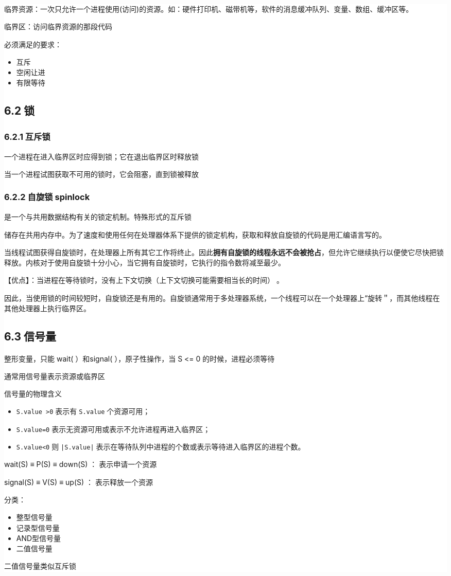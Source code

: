 临界资源：一次只允许一个进程使用(访问)的资源。如：硬件打印机、磁带机等，软件的消息缓冲队列、变量、数组、缓冲区等。

临界区：访问临界资源的那段代码

必须满足的要求：

-   互斥
-   空闲让进
-   有限等待

## 6.2 锁

### 6.2.1 互斥锁

一个进程在进入临界区时应得到锁；它在退出临界区时释放锁

当一个进程试图获取不可用的锁时，它会阻塞，直到锁被释放

### 6.2.2 自旋锁 spinlock

是一个与共用数据结构有关的锁定机制。特殊形式的互斥锁

储存在共用内存中。为了速度和使用任何在处理器体系下提供的锁定机构，获取和释放自旋锁的代码是用汇编语言写的。

当线程试图获得自旋锁时，在处理器上所有其它工作将终止。因此**拥有自旋锁的线程永远不会被抢占**，但允许它继续执行以便使它尽快把锁释放。内核对于使用自旋锁十分小心，当它拥有自旋锁时，它执行的指令数将减至最少。

【优点】：当进程在等待锁时，没有上下文切换（上下文切换可能需要相当长的时间） 。

因此，当使用锁的时间较短时，自旋锁还是有用的。自旋锁通常用于多处理器系统，一个线程可以在一个处理器上“旋转＂，而其他线程在其他处理器上执行临界区。

## 6.3 信号量

整形变量，只能 wait( ）和signal( ），原子性操作，当 S <= 0 的时候，进程必须等待

通常用信号量表示资源或临界区

信号量的物理含义  

-   `S.value >0` 表示有 `S.value` 个资源可用； 

-   `S.value=0`  表示无资源可用或表示不允许进程再进入临界区； 

-    `S.value<0`  则 `|S.value|` 表示在等待队列中进程的个数或表示等待进入临界区的进程个数。 

wait(S) ≡ P(S) ≡ down(S)  ： 表示申请一个资源

signal(S) ≡ V(S) ≡ up(S)   ： 表示释放一个资源

分类：

-   整型信号量
-   记录型信号量
-   AND型信号量
-   二值信号量



二值信号量类似互斥锁
